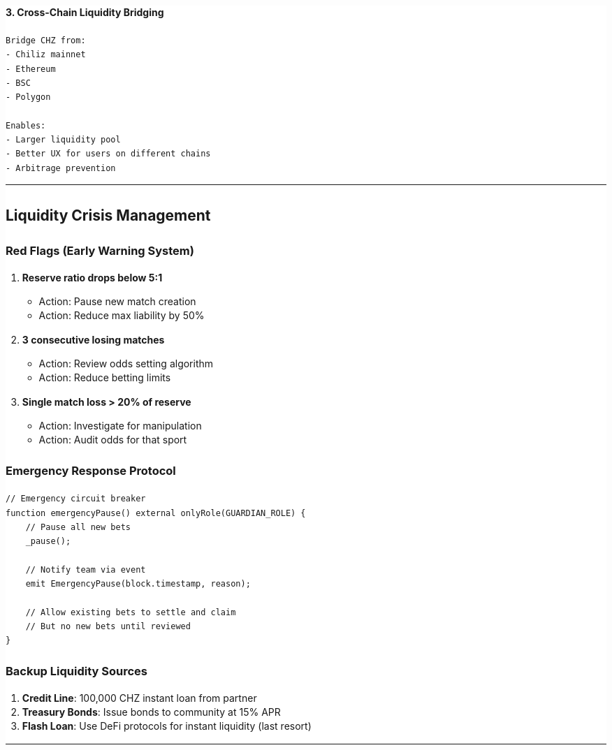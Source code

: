 #### 3. Cross-Chain Liquidity Bridging
```
Bridge CHZ from:
- Chiliz mainnet
- Ethereum
- BSC
- Polygon

Enables:
- Larger liquidity pool
- Better UX for users on different chains
- Arbitrage prevention
```

---

## Liquidity Crisis Management

### Red Flags (Early Warning System)
1. **Reserve ratio drops below 5:1**
   - Action: Pause new match creation
   - Action: Reduce max liability by 50%
   
2. **3 consecutive losing matches**
   - Action: Review odds setting algorithm
   - Action: Reduce betting limits
   
3. **Single match loss > 20% of reserve**
   - Action: Investigate for manipulation
   - Action: Audit odds for that sport

### Emergency Response Protocol
```solidity
// Emergency circuit breaker
function emergencyPause() external onlyRole(GUARDIAN_ROLE) {
    // Pause all new bets
    _pause();
    
    // Notify team via event
    emit EmergencyPause(block.timestamp, reason);
    
    // Allow existing bets to settle and claim
    // But no new bets until reviewed
}
```

### Backup Liquidity Sources
1. **Credit Line**: 100,000 CHZ instant loan from partner
2. **Treasury Bonds**: Issue bonds to community at 15% APR
3. **Flash Loan**: Use DeFi protocols for instant liquidity (last resort)

---

